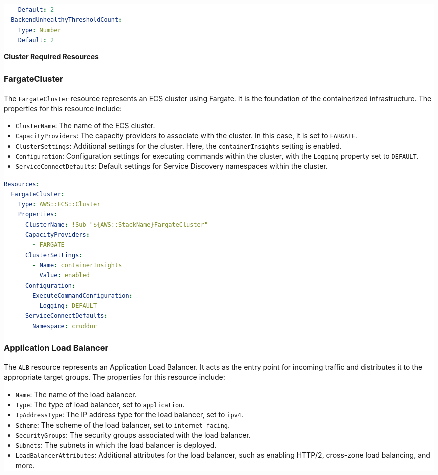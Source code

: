 ```YAML
    Default: 2
  BackendUnhealthyThresholdCount:
    Type: Number
    Default: 2
```

**Cluster Required Resources**
### FargateCluster
The `FargateCluster` resource represents an ECS cluster using Fargate. It is the foundation of the containerized infrastructure. The properties for this resource include:

- `ClusterName`: The name of the ECS cluster.
- `CapacityProviders`: The capacity providers to associate with the cluster. In this case, it is set to `FARGATE`.
- `ClusterSettings`: Additional settings for the cluster. Here, the `containerInsights` setting is enabled.
- `Configuration`: Configuration settings for executing commands within the cluster, with the `Logging` property set to `DEFAULT`.
- `ServiceConnectDefaults`: Default settings for Service Discovery namespaces within the cluster.

```YAML
Resources:
  FargateCluster:
    Type: AWS::ECS::Cluster
    Properties:
      ClusterName: !Sub "${AWS::StackName}FargateCluster"
      CapacityProviders:
        - FARGATE
      ClusterSettings:
        - Name: containerInsights
          Value: enabled
      Configuration:
        ExecuteCommandConfiguration:
          Logging: DEFAULT
      ServiceConnectDefaults:
        Namespace: cruddur
```

### Application Load Balancer
The `ALB` resource represents an Application Load Balancer. It acts as the entry point for incoming traffic and distributes it to the appropriate target groups. The properties for this resource include:

- `Name`: The name of the load balancer.
- `Type`: The type of load balancer, set to `application`.
- `IpAddressType`: The IP address type for the load balancer, set to `ipv4`.
- `Scheme`: The scheme of the load balancer, set to `internet-facing`.
- `SecurityGroups`: The security groups associated with the load balancer.
- `Subnets`: The subnets in which the load balancer is deployed.
- `LoadBalancerAttributes`: Additional attributes for the load balancer, such as enabling HTTP/2, cross-zone load balancing, and more.
